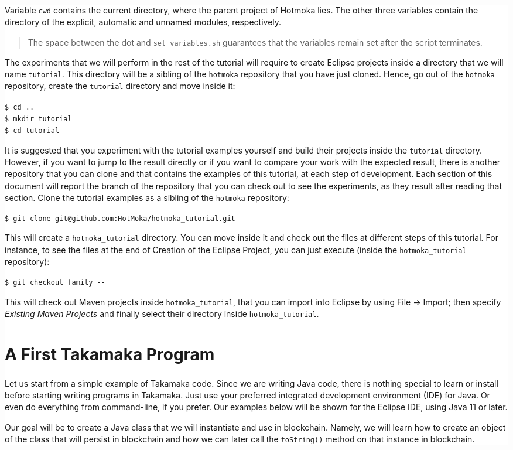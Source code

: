 Variable `cwd` contains the current directory, where the parent project
of Hotmoka lies. The other three variables contain the directory of the
explicit, automatic and unnamed modules, respectively.

> The space between the dot and `set_variables.sh` guarantees that the
> variables remain set after the script terminates.

The experiments that we will perform in the rest of the tutorial will
require to create Eclipse projects inside a directory that we will name
`tutorial`. This directory will be a sibling of the `hotmoka`
repository that you have just cloned. Hence, go out of the `hotmoka`
repository, create the `tutorial` directory and move inside it:

```shell
$ cd ..
$ mkdir tutorial
$ cd tutorial
```

It is suggested that you experiment with the tutorial examples yourself and
build their projects inside the `tutorial` directory.
However, if you want to jump to the result directly or if you want to compare your work
with the expected result, there is another repository that you can clone
and that contains the examples of this tutorial, at each step of development.
Each section of this document will report
the branch of the repository that you can check out to see the experiments,
as they result after reading that section.
Clone the tutorial examples as a sibling of the `hotmoka` repository:

```shell
$ git clone git@github.com:HotMoka/hotmoka_tutorial.git
```

This will create a `hotmoka_tutorial` directory. You can move inside it and
check out the files at different steps of this tutorial. For instance, to see
the files at the end of [Creation of the Eclipse Project](#creation-eclipse-project),
you can just execute (inside the `hotmoka_tutorial` repository):

```shell
$ git checkout family --
```

This will check out Maven projects inside `hotmoka_tutorial`, that
you can import into Eclipse by using File &rarr; Import; then specify
*Existing Maven Projects* and finally select their directory inside `hotmoka_tutorial`.

# A First Takamaka Program <a name="first-program"></a>

Let us start from a simple example of Takamaka code. Since we are
writing Java code, there is nothing special to learn or install
before starting writing programs in Takamaka. Just use your
preferred integrated development environment (IDE) for Java. Or even
do everything from command-line, if you prefer. Our examples below will be
shown for the Eclipse IDE, using Java 11 or later.

Our goal will be to create a Java class that we will instantiate
and use in blockchain. Namely, we will learn how to create an object
of the class that will persist in blockchain and how we can later
call the `toString()` method on that instance in blockchain.
